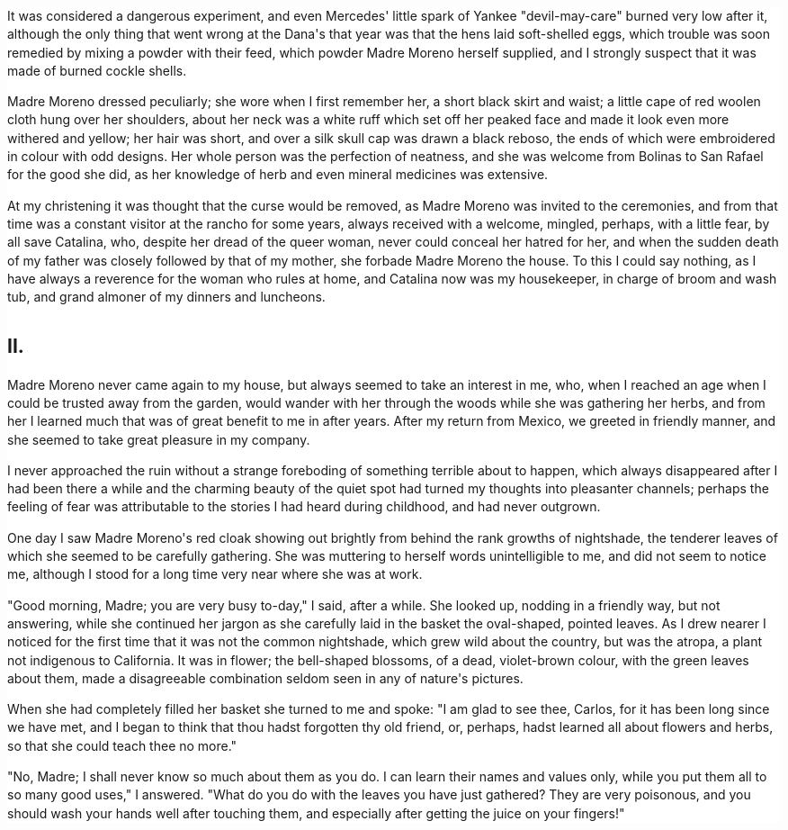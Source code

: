 It was considered a dangerous experiment, and even Mercedes' little spark of Yankee "devil-may-care" burned very low after it, although the only thing that went wrong at the Dana's that year was that the hens laid soft-shelled eggs, which trouble was soon remedied by mixing a powder with their feed, which powder Madre Moreno herself supplied, and I strongly suspect that it was made of burned cockle shells.

Madre Moreno dressed peculiarly; she wore when I first remember her, a short black skirt and waist; a little cape of red woolen cloth hung over her shoulders, about her neck was a white ruff which set off her peaked face and made it look even more withered and yellow; her hair was short, and over a silk skull cap was drawn a black reboso, the ends of which were embroidered in colour with odd designs. Her whole person was the perfection of neatness, and she was welcome from Bolinas to San Rafael for the good she did, as her knowledge of herb and even mineral medicines was extensive.

At my christening it was thought that the curse would be removed, as Madre Moreno was invited to the ceremonies, and from that time was a constant visitor at the rancho for some years, always received with a welcome, mingled, perhaps, with a little fear, by all save Catalina, who, despite her dread of the queer woman, never could conceal her hatred for her, and when the sudden death of my father was closely followed by that of my mother, she forbade Madre Moreno the house. To this I could say nothing, as I have always a reverence for the woman who rules at home, and Catalina now was my housekeeper, in charge of broom and wash tub, and grand almoner of my dinners and luncheons.


## II.

Madre Moreno never came again to my house, but always seemed to take an interest in me, who, when I reached an age when I could be trusted away from the garden, would wander with her through the woods while she was gathering her herbs, and from her I learned much that was of great benefit to me in after years. After my return from Mexico, we greeted in friendly manner, and she seemed to take great pleasure in my company.

I never approached the ruin without a strange foreboding of something terrible about to happen, which always disappeared after I had been there a while and the charming beauty of the quiet spot had turned my thoughts into pleasanter channels; perhaps the feeling of fear was attributable to the stories I had heard during childhood, and had never outgrown.

One day I saw Madre Moreno's red cloak showing out brightly from behind the rank growths of nightshade, the tenderer leaves of which she seemed to be carefully gathering. She was muttering to herself words unintelligible to me, and did not seem to notice me, although I stood for a long time very near where she was at work.

"Good morning, Madre; you are very busy to-day," I said, after a while. She looked up, nodding in a friendly way, but not answering, while she continued her jargon as she carefully laid in the basket the oval-shaped, pointed leaves. As I drew nearer I noticed for the first time that it was not the common nightshade, which grew wild about the country, but was the atropa, a plant not indigenous to California. It was in flower; the bell-shaped blossoms, of a dead, violet-brown colour, with the green leaves about them, made a disagreeable combination seldom seen in any of nature's pictures.

When she had completely filled her basket she turned to me and spoke: "I am glad to see thee, Carlos, for it has been long since we have met, and I began to think that thou hadst forgotten thy old friend, or, perhaps, hadst learned all about flowers and herbs, so that she could teach thee no more."

"No, Madre; I shall never know so much about them as you do. I can learn their names and values only, while you put them all to so many good uses," I answered. "What do you do with the leaves you have just gathered? They are very poisonous, and you should wash your hands well after touching them, and especially after getting the juice on your fingers!"
